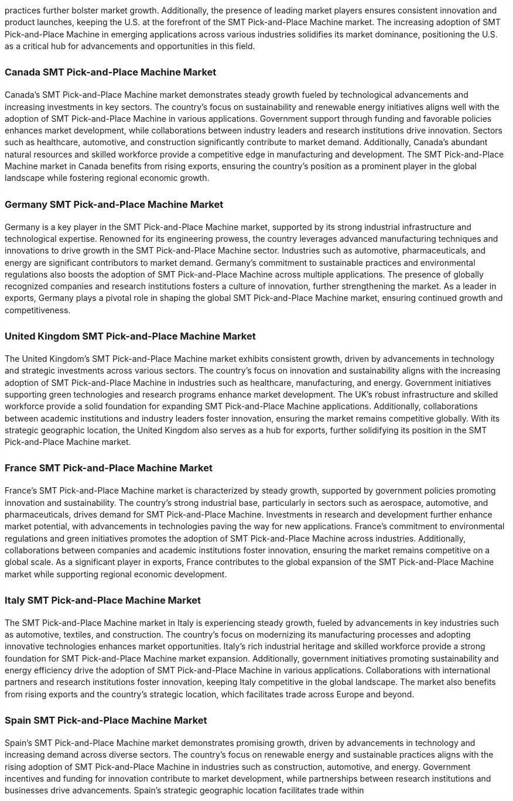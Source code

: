 practices further bolster market growth. Additionally, the presence of leading market players ensures consistent innovation and product launches, keeping the U.S. at the forefront of the SMT Pick-and-Place Machine market. The increasing adoption of SMT Pick-and-Place Machine in emerging applications across various industries solidifies its market dominance, positioning the U.S. as a critical hub for advancements and opportunities in this field.</p><h3>Canada SMT Pick-and-Place Machine Market</h3><p>Canada&rsquo;s SMT Pick-and-Place Machine market demonstrates steady growth fueled by technological advancements and increasing investments in key sectors. The country&rsquo;s focus on sustainability and renewable energy initiatives aligns well with the adoption of SMT Pick-and-Place Machine in various applications. Government support through funding and favorable policies enhances market development, while collaborations between industry leaders and research institutions drive innovation. Sectors such as healthcare, automotive, and construction significantly contribute to market demand. Additionally, Canada&rsquo;s abundant natural resources and skilled workforce provide a competitive edge in manufacturing and development. The SMT Pick-and-Place Machine market in Canada benefits from rising exports, ensuring the country&rsquo;s position as a prominent player in the global landscape while fostering regional economic growth.</p><h3>Germany SMT Pick-and-Place Machine Market</h3><p>Germany is a key player in the SMT Pick-and-Place Machine market, supported by its strong industrial infrastructure and technological expertise. Renowned for its engineering prowess, the country leverages advanced manufacturing techniques and innovations to drive growth in the SMT Pick-and-Place Machine sector. Industries such as automotive, pharmaceuticals, and energy are significant contributors to market demand. Germany&rsquo;s commitment to sustainable practices and environmental regulations also boosts the adoption of SMT Pick-and-Place Machine across multiple applications. The presence of globally recognized companies and research institutions fosters a culture of innovation, further strengthening the market. As a leader in exports, Germany plays a pivotal role in shaping the global SMT Pick-and-Place Machine market, ensuring continued growth and competitiveness.</p><h3>United Kingdom SMT Pick-and-Place Machine Market</h3><p>The United Kingdom&rsquo;s SMT Pick-and-Place Machine market exhibits consistent growth, driven by advancements in technology and strategic investments across various sectors. The country&rsquo;s focus on innovation and sustainability aligns with the increasing adoption of SMT Pick-and-Place Machine in industries such as healthcare, manufacturing, and energy. Government initiatives supporting green technologies and research programs enhance market development. The UK&rsquo;s robust infrastructure and skilled workforce provide a solid foundation for expanding SMT Pick-and-Place Machine applications. Additionally, collaborations between academic institutions and industry leaders foster innovation, ensuring the market remains competitive globally. With its strategic geographic location, the United Kingdom also serves as a hub for exports, further solidifying its position in the SMT Pick-and-Place Machine market.</p><h3>France SMT Pick-and-Place Machine Market</h3><p>France&rsquo;s SMT Pick-and-Place Machine market is characterized by steady growth, supported by government policies promoting innovation and sustainability. The country&rsquo;s strong industrial base, particularly in sectors such as aerospace, automotive, and pharmaceuticals, drives demand for SMT Pick-and-Place Machine. Investments in research and development further enhance market potential, with advancements in technologies paving the way for new applications. France&rsquo;s commitment to environmental regulations and green initiatives promotes the adoption of SMT Pick-and-Place Machine across industries. Additionally, collaborations between companies and academic institutions foster innovation, ensuring the market remains competitive on a global scale. As a significant player in exports, France contributes to the global expansion of the SMT Pick-and-Place Machine market while supporting regional economic development.</p><h3>Italy SMT Pick-and-Place Machine Market</h3><p>The SMT Pick-and-Place Machine market in Italy is experiencing steady growth, fueled by advancements in key industries such as automotive, textiles, and construction. The country&rsquo;s focus on modernizing its manufacturing processes and adopting innovative technologies enhances market opportunities. Italy&rsquo;s rich industrial heritage and skilled workforce provide a strong foundation for SMT Pick-and-Place Machine market expansion. Additionally, government initiatives promoting sustainability and energy efficiency drive the adoption of SMT Pick-and-Place Machine in various applications. Collaborations with international partners and research institutions foster innovation, keeping Italy competitive in the global landscape. The market also benefits from rising exports and the country&rsquo;s strategic location, which facilitates trade across Europe and beyond.</p><h3>Spain SMT Pick-and-Place Machine Market</h3><p>Spain&rsquo;s SMT Pick-and-Place Machine market demonstrates promising growth, driven by advancements in technology and increasing demand across diverse sectors. The country&rsquo;s focus on renewable energy and sustainable practices aligns with the rising adoption of SMT Pick-and-Place Machine in industries such as construction, automotive, and energy. Government incentives and funding for innovation contribute to market development, while partnerships between research institutions and businesses drive advancements. Spain&rsquo;s strategic geographic location facilitates trade within